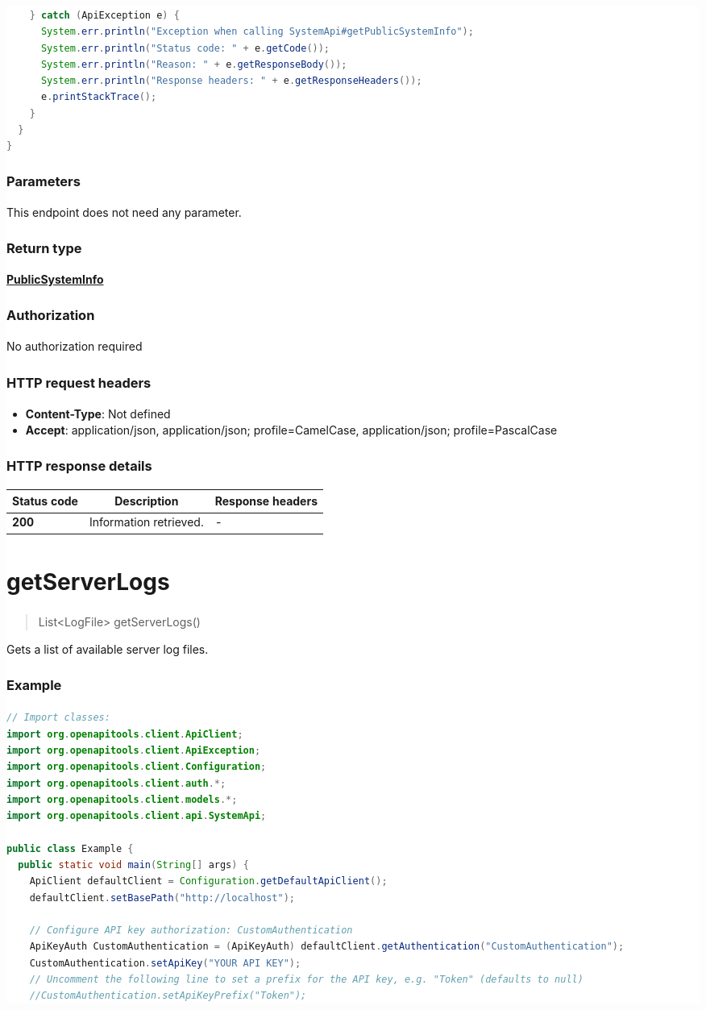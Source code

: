 ```java
    } catch (ApiException e) {
      System.err.println("Exception when calling SystemApi#getPublicSystemInfo");
      System.err.println("Status code: " + e.getCode());
      System.err.println("Reason: " + e.getResponseBody());
      System.err.println("Response headers: " + e.getResponseHeaders());
      e.printStackTrace();
    }
  }
}
```

### Parameters
This endpoint does not need any parameter.

### Return type

[**PublicSystemInfo**](PublicSystemInfo.md)

### Authorization

No authorization required

### HTTP request headers

 - **Content-Type**: Not defined
 - **Accept**: application/json, application/json; profile=CamelCase, application/json; profile=PascalCase

### HTTP response details
| Status code | Description | Response headers |
|-------------|-------------|------------------|
| **200** | Information retrieved. |  -  |

<a id="getServerLogs"></a>
# **getServerLogs**
> List&lt;LogFile&gt; getServerLogs()

Gets a list of available server log files.

### Example
```java
// Import classes:
import org.openapitools.client.ApiClient;
import org.openapitools.client.ApiException;
import org.openapitools.client.Configuration;
import org.openapitools.client.auth.*;
import org.openapitools.client.models.*;
import org.openapitools.client.api.SystemApi;

public class Example {
  public static void main(String[] args) {
    ApiClient defaultClient = Configuration.getDefaultApiClient();
    defaultClient.setBasePath("http://localhost");
    
    // Configure API key authorization: CustomAuthentication
    ApiKeyAuth CustomAuthentication = (ApiKeyAuth) defaultClient.getAuthentication("CustomAuthentication");
    CustomAuthentication.setApiKey("YOUR API KEY");
    // Uncomment the following line to set a prefix for the API key, e.g. "Token" (defaults to null)
    //CustomAuthentication.setApiKeyPrefix("Token");

```